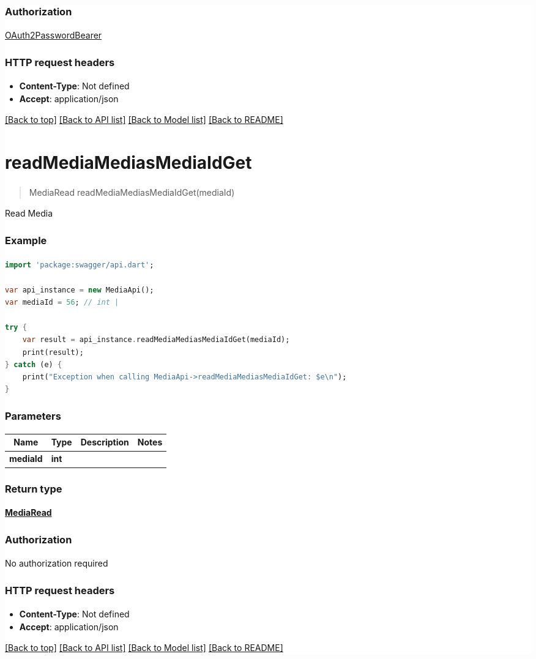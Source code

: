 ### Authorization

[OAuth2PasswordBearer](../README.md#OAuth2PasswordBearer)

### HTTP request headers

 - **Content-Type**: Not defined
 - **Accept**: application/json

[[Back to top]](#) [[Back to API list]](../README.md#documentation-for-api-endpoints) [[Back to Model list]](../README.md#documentation-for-models) [[Back to README]](../README.md)

# **readMediaMediasMediaIdGet**
> MediaRead readMediaMediasMediaIdGet(mediaId)

Read Media

### Example
```dart
import 'package:swagger/api.dart';

var api_instance = new MediaApi();
var mediaId = 56; // int | 

try {
    var result = api_instance.readMediaMediasMediaIdGet(mediaId);
    print(result);
} catch (e) {
    print("Exception when calling MediaApi->readMediaMediasMediaIdGet: $e\n");
}
```

### Parameters

Name | Type | Description  | Notes
------------- | ------------- | ------------- | -------------
 **mediaId** | **int**|  | 

### Return type

[**MediaRead**](MediaRead.md)

### Authorization

No authorization required

### HTTP request headers

 - **Content-Type**: Not defined
 - **Accept**: application/json

[[Back to top]](#) [[Back to API list]](../README.md#documentation-for-api-endpoints) [[Back to Model list]](../README.md#documentation-for-models) [[Back to README]](../README.md)
